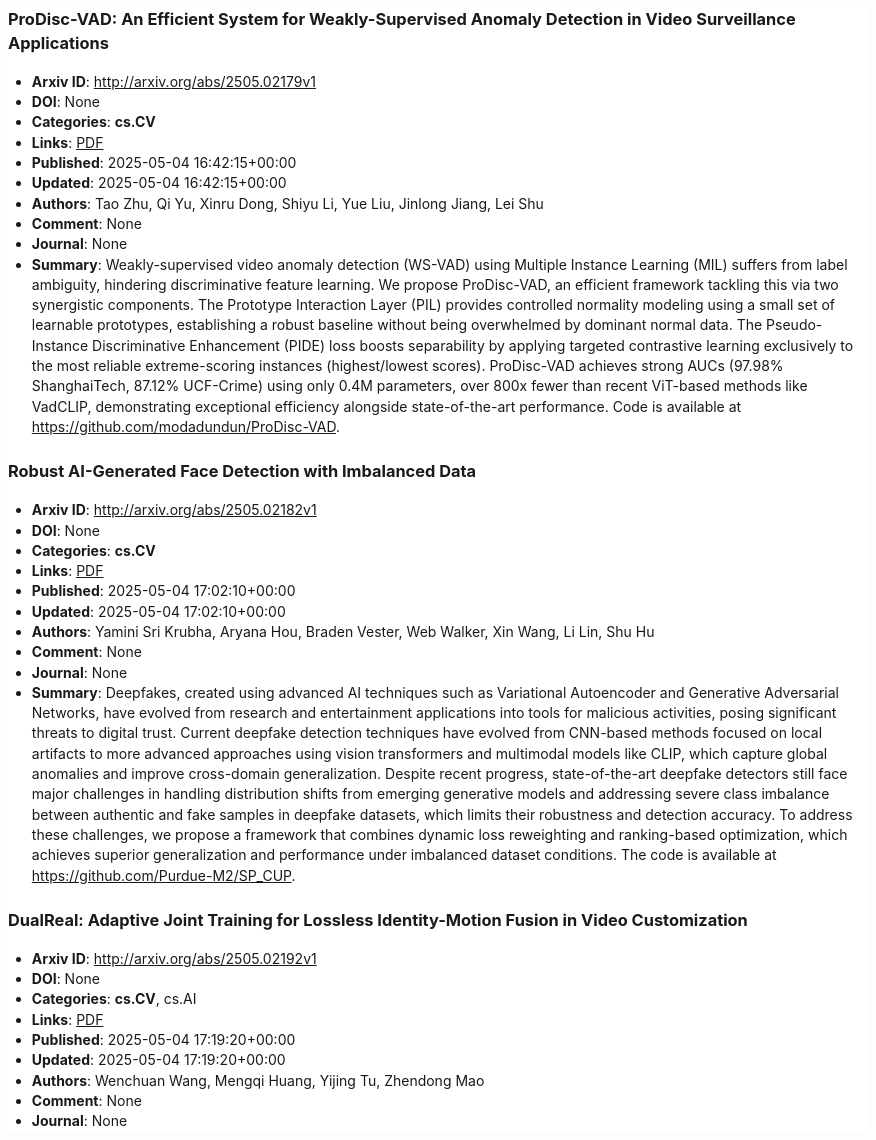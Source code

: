 

### ProDisc-VAD: An Efficient System for Weakly-Supervised Anomaly Detection in Video Surveillance Applications
- **Arxiv ID**: http://arxiv.org/abs/2505.02179v1
- **DOI**: None
- **Categories**: **cs.CV**
- **Links**: [PDF](http://arxiv.org/pdf/2505.02179v1)
- **Published**: 2025-05-04 16:42:15+00:00
- **Updated**: 2025-05-04 16:42:15+00:00
- **Authors**: Tao Zhu, Qi Yu, Xinru Dong, Shiyu Li, Yue Liu, Jinlong Jiang, Lei Shu
- **Comment**: None
- **Journal**: None
- **Summary**: Weakly-supervised video anomaly detection (WS-VAD) using Multiple Instance Learning (MIL) suffers from label ambiguity, hindering discriminative feature learning. We propose ProDisc-VAD, an efficient framework tackling this via two synergistic components. The Prototype Interaction Layer (PIL) provides controlled normality modeling using a small set of learnable prototypes, establishing a robust baseline without being overwhelmed by dominant normal data. The Pseudo-Instance Discriminative Enhancement (PIDE) loss boosts separability by applying targeted contrastive learning exclusively to the most reliable extreme-scoring instances (highest/lowest scores). ProDisc-VAD achieves strong AUCs (97.98% ShanghaiTech, 87.12% UCF-Crime) using only 0.4M parameters, over 800x fewer than recent ViT-based methods like VadCLIP, demonstrating exceptional efficiency alongside state-of-the-art performance. Code is available at https://github.com/modadundun/ProDisc-VAD.



### Robust AI-Generated Face Detection with Imbalanced Data
- **Arxiv ID**: http://arxiv.org/abs/2505.02182v1
- **DOI**: None
- **Categories**: **cs.CV**
- **Links**: [PDF](http://arxiv.org/pdf/2505.02182v1)
- **Published**: 2025-05-04 17:02:10+00:00
- **Updated**: 2025-05-04 17:02:10+00:00
- **Authors**: Yamini Sri Krubha, Aryana Hou, Braden Vester, Web Walker, Xin Wang, Li Lin, Shu Hu
- **Comment**: None
- **Journal**: None
- **Summary**: Deepfakes, created using advanced AI techniques such as Variational Autoencoder and Generative Adversarial Networks, have evolved from research and entertainment applications into tools for malicious activities, posing significant threats to digital trust. Current deepfake detection techniques have evolved from CNN-based methods focused on local artifacts to more advanced approaches using vision transformers and multimodal models like CLIP, which capture global anomalies and improve cross-domain generalization. Despite recent progress, state-of-the-art deepfake detectors still face major challenges in handling distribution shifts from emerging generative models and addressing severe class imbalance between authentic and fake samples in deepfake datasets, which limits their robustness and detection accuracy. To address these challenges, we propose a framework that combines dynamic loss reweighting and ranking-based optimization, which achieves superior generalization and performance under imbalanced dataset conditions. The code is available at https://github.com/Purdue-M2/SP_CUP.



### DualReal: Adaptive Joint Training for Lossless Identity-Motion Fusion in Video Customization
- **Arxiv ID**: http://arxiv.org/abs/2505.02192v1
- **DOI**: None
- **Categories**: **cs.CV**, cs.AI
- **Links**: [PDF](http://arxiv.org/pdf/2505.02192v1)
- **Published**: 2025-05-04 17:19:20+00:00
- **Updated**: 2025-05-04 17:19:20+00:00
- **Authors**: Wenchuan Wang, Mengqi Huang, Yijing Tu, Zhendong Mao
- **Comment**: None
- **Journal**: None
